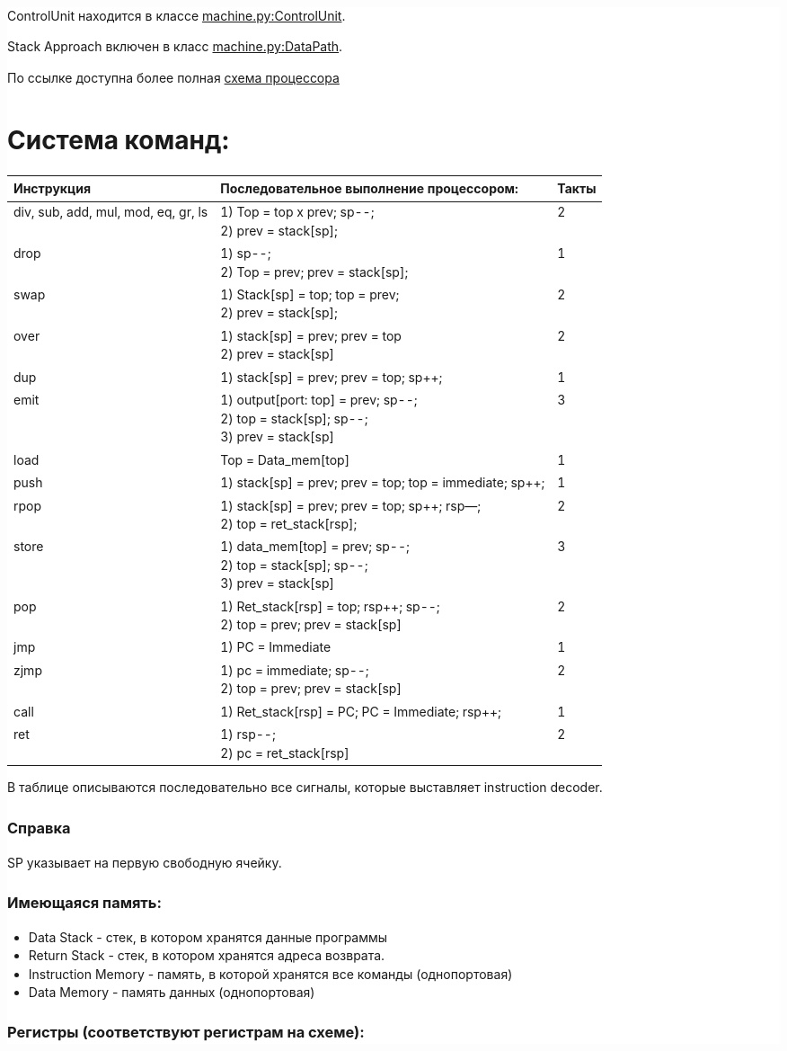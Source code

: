 ControlUnit находится в классе [machine.py:ControlUnit](src/machine.py).

Stack Approach включен в класс [machine.py:DataPath](src/machine.py).

По ссылке доступна более полная [схема процессора](https://viewer.diagrams.net/index.html?tags=%7B%7D&highlight=0000ff&edit=_blank&layers=1&nav=1&title=CSA.drawio#Uhttps%3A%2F%2Fdrive.google.com%2Fuc%3Fid%3D12XX7sYATKXMLtYJu42ERG1WlpAibQEMV%26export%3Ddownload#%7B%22pageId%22%3A%22VrHovuQIk03kW5obrpS9%22%7D)

# Система команд:

| Инструкция                          | Последовательное выполнение процессором:                                                   | Такты |
|:------------------------------------|:-------------------------------------------------------------------------------------------|-------|
| div, sub, add, mul, mod, eq, gr, ls | 1) Top = top x prev; sp--; <br/> 2) prev = stack[sp];                                      | 2     |
| drop                                | 1) sp--;<br/> 2) Top = prev; prev = stack[sp];                                             | 1     |
| swap                                | 1) Stack[sp] = top; top = prev;<br/>2) prev = stack[sp];                                   | 2     |
| over                                | 1) stack[sp] = prev; prev = top <br/> 2) prev = stack[sp]                                  | 2     |
| dup                                 | 1) stack[sp] = prev; prev = top; sp++;                                                     | 1     |
| emit                                | 1) output[port: top] = prev; sp--;<br/> 2) top = stack[sp]; sp--;<br/> 3) prev = stack[sp] | 3     |
| load                                | Top = Data_mem[top]                                                                        | 1     |
| push                                | 1) stack[sp] = prev; prev = top; top = immediate; sp++;                                    | 1     |
| rpop                                | 1) stack[sp] = prev; prev = top; sp++; rsp—;<br/> 2) top = ret_stack[rsp];                 | 2     |
| store                               | 1) data_mem[top] = prev; sp--;<br/> 2) top = stack[sp]; sp--; <br/> 3) prev = stack[sp]    | 3     |
| pop                                 | 1) Ret_stack[rsp] = top; rsp++; sp--;<br/> 2) top = prev; prev = stack[sp]                 | 2     |
| jmp                                 | 1) PC = Immediate                                                                          | 1     |
| zjmp                                | 1) pc = immediate; sp--;<br/> 2) top = prev; prev = stack[sp]                              | 2     |
| call                                | 1) Ret_stack[rsp] = PC; PC = Immediate; rsp++;                                             | 1     |
| ret                                 | 1) rsp--; <br/>  2) pc = ret_stack[rsp]                                                    | 2     |

В таблице описываются последовательно все сигналы, которые выставляет instruction decoder. 

### Справка 
SP указывает на первую свободную ячейку.

### Имеющаяся память:

- Data Stack - стек, в котором хранятся данные программы
- Return Stack - стек, в котором хранятся адреса возврата.
- Instruction Memory - память, в которой хранятся все команды (однопортовая)
- Data Memory - память данных (однопортовая)

### Регистры (соответствуют регистрам на схеме):
